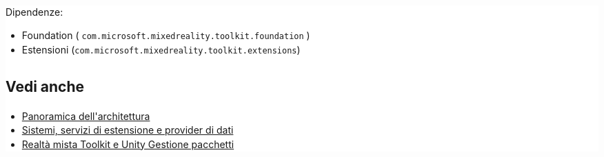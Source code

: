 Dipendenze:

- Foundation ( `com.microsoft.mixedreality.toolkit.foundation` )
- Estensioni (`com.microsoft.mixedreality.toolkit.extensions`)

## <a name="see-also"></a>Vedi anche

- [Panoramica dell'architettura](../architecture/overview.md)
- [Sistemi, servizi di estensione e provider di dati](../architecture/systems-extensions-providers.md)
- [Realtà mista Toolkit e Unity Gestione pacchetti](../configuration/usingupm.md)
